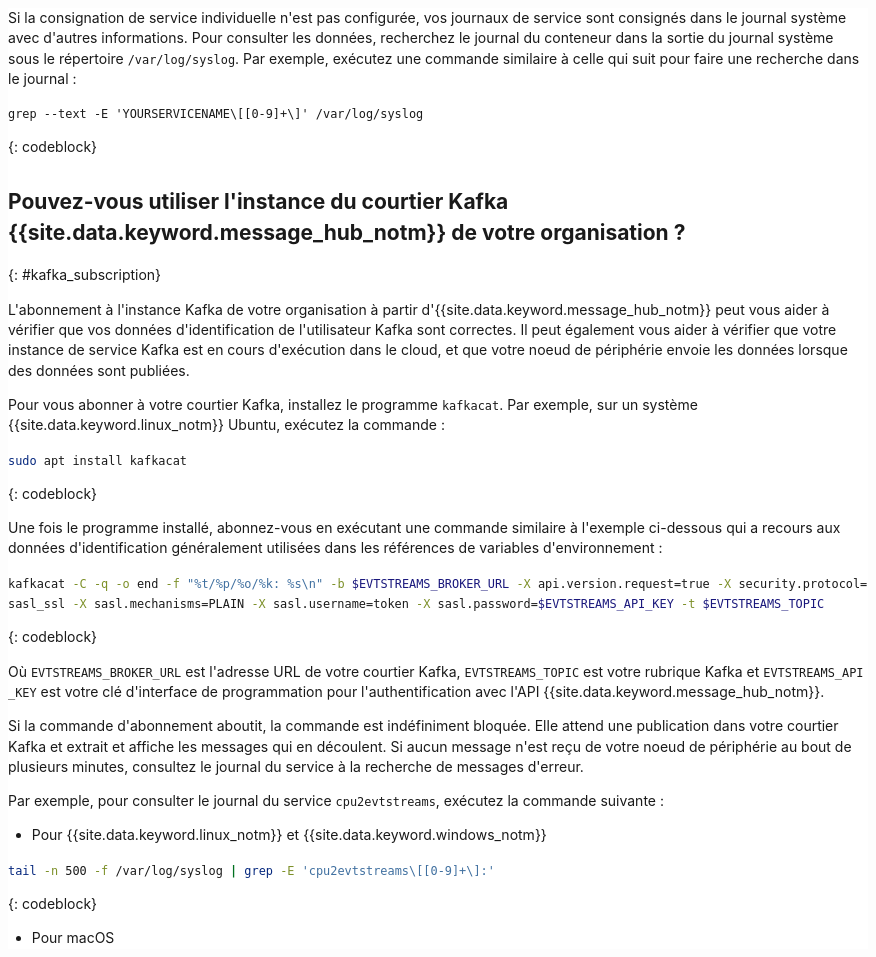 Si la consignation de service individuelle n'est pas configurée, vos journaux de service sont consignés dans le journal système avec d'autres informations. Pour consulter les données, recherchez le journal du conteneur dans la sortie du journal système sous le répertoire `/var/log/syslog`. Par exemple, exécutez une commande similaire à celle qui suit pour faire une recherche dans le journal :
```
grep --text -E 'YOURSERVICENAME\[[0-9]+\]' /var/log/syslog
```
{: codeblock}

## Pouvez-vous utiliser l'instance du courtier Kafka {{site.data.keyword.message_hub_notm}} de votre organisation ?
{: #kafka_subscription}

L'abonnement à l'instance Kafka de votre organisation à partir d'{{site.data.keyword.message_hub_notm}} peut vous aider à vérifier que vos données d'identification de l'utilisateur Kafka sont correctes. Il peut également vous aider à vérifier que votre instance de service Kafka est en cours d'exécution dans le cloud, et que votre noeud de périphérie envoie les données lorsque des données sont publiées.

Pour vous abonner à votre courtier Kafka, installez le programme `kafkacat`. Par exemple, sur un système {{site.data.keyword.linux_notm}} Ubuntu, exécutez la commande :

```bash
sudo apt install kafkacat
```
{: codeblock}

Une fois le programme installé, abonnez-vous en exécutant une commande similaire à l'exemple ci-dessous qui a recours aux données d'identification généralement utilisées dans les références de variables d'environnement :

```bash
kafkacat -C -q -o end -f "%t/%p/%o/%k: %s\n" -b $EVTSTREAMS_BROKER_URL -X api.version.request=true -X security.protocol=sasl_ssl -X sasl.mechanisms=PLAIN -X sasl.username=token -X sasl.password=$EVTSTREAMS_API_KEY -t $EVTSTREAMS_TOPIC
```
{: codeblock}

Où `EVTSTREAMS_BROKER_URL` est l'adresse URL de votre courtier Kafka, `EVTSTREAMS_TOPIC` est votre rubrique Kafka et `EVTSTREAMS_API_KEY` est votre clé d'interface de programmation pour l'authentification avec l'API {{site.data.keyword.message_hub_notm}}.

Si la commande d'abonnement aboutit, la commande est indéfiniment bloquée. Elle attend une publication dans votre courtier Kafka et extrait et affiche les messages qui en découlent. Si aucun message n'est reçu de votre noeud de périphérie au bout de plusieurs minutes, consultez le journal du service à la recherche de messages d'erreur.

Par exemple, pour consulter le journal du service `cpu2evtstreams`, exécutez la commande suivante :

* Pour {{site.data.keyword.linux_notm}} et {{site.data.keyword.windows_notm}} 

```bash
tail -n 500 -f /var/log/syslog | grep -E 'cpu2evtstreams\[[0-9]+\]:'
```
{: codeblock}

* Pour macOS
